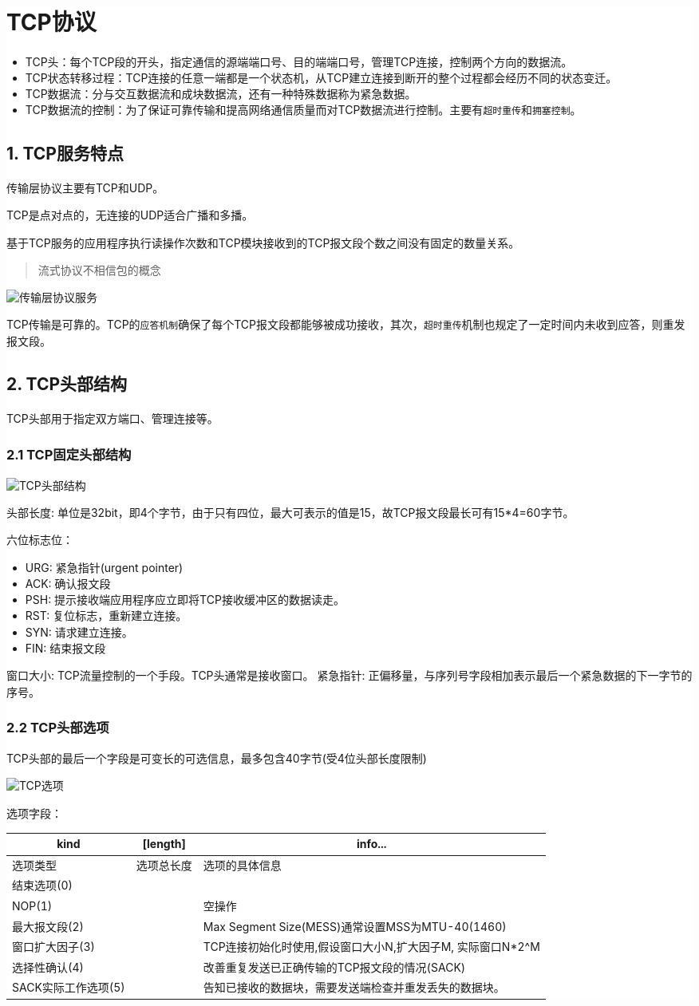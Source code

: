 # TCP协议

- TCP头：每个TCP段的开头，指定通信的源端端口号、目的端端口号，管理TCP连接，控制两个方向的数据流。
- TCP状态转移过程：TCP连接的任意一端都是一个状态机，从TCP建立连接到断开的整个过程都会经历不同的状态变迁。
- TCP数据流：分与交互数据流和成块数据流，还有一种特殊数据称为紧急数据。
- TCP数据流的控制：为了保证可靠传输和提高网络通信质量而对TCP数据流进行控制。主要有`超时重传`和`拥塞控制`。

## 1. TCP服务特点

传输层协议主要有TCP和UDP。

TCP是点对点的，无连接的UDP适合广播和多播。

基于TCP服务的应用程序执行读操作次数和TCP模块接收到的TCP报文段个数之间没有固定的数量关系。

> 流式协议不相信包的概念

![传输层协议服务](http://cdn.lentme.cn/20220809220535.png)

TCP传输是可靠的。TCP的`应答机制`确保了每个TCP报文段都能够被成功接收，其次，`超时重传`机制也规定了一定时间内未收到应答，则重发报文段。

## 2. TCP头部结构

TCP头部用于指定双方端口、管理连接等。

### 2.1 TCP固定头部结构

![TCP头部结构](http://cdn.lentme.cn/20220809220925.png)

头部长度: 单位是32bit，即4个字节，由于只有四位，最大可表示的值是15，故TCP报文段最长可有15*4=60字节。

六位标志位：

- URG: 紧急指针(urgent pointer)
- ACK: 确认报文段
- PSH: 提示接收端应用程序应立即将TCP接收缓冲区的数据读走。
- RST: 复位标志，重新建立连接。
- SYN: 请求建立连接。
- FIN: 结束报文段

窗口大小: TCP流量控制的一个手段。TCP头通常是接收窗口。
紧急指针: 正偏移量，与序列号字段相加表示最后一个紧急数据的下一字节的序号。

### 2.2 TCP头部选项

TCP头部的最后一个字段是可变长的可选信息，最多包含40字节(受4位头部长度限制)

![TCP选项](http://cdn.lentme.cn/20220810090352.png)

选项字段：

| kind                | [length]   | info...                                                    |
| ----                | -------    | -------                                                    |
| 选项类型            | 选项总长度 | 选项的具体信息                                             |
| 结束选项(0)         |            |                                                            |
| NOP(1)              |            | 空操作                                                     |
| 最大报文段(2)       |            | Max Segment Size(MESS)通常设置MSS为MTU-40(1460)            |
| 窗口扩大因子(3)     |            | TCP连接初始化时使用,假设窗口大小N,扩大因子M, 实际窗口N*2^M |
| 选择性确认(4)       |            | 改善重复发送已正确传输的TCP报文段的情况(SACK)              |
| SACK实际工作选项(5) |            | 告知已接收的数据块，需要发送端检查并重发丢失的数据块。     |